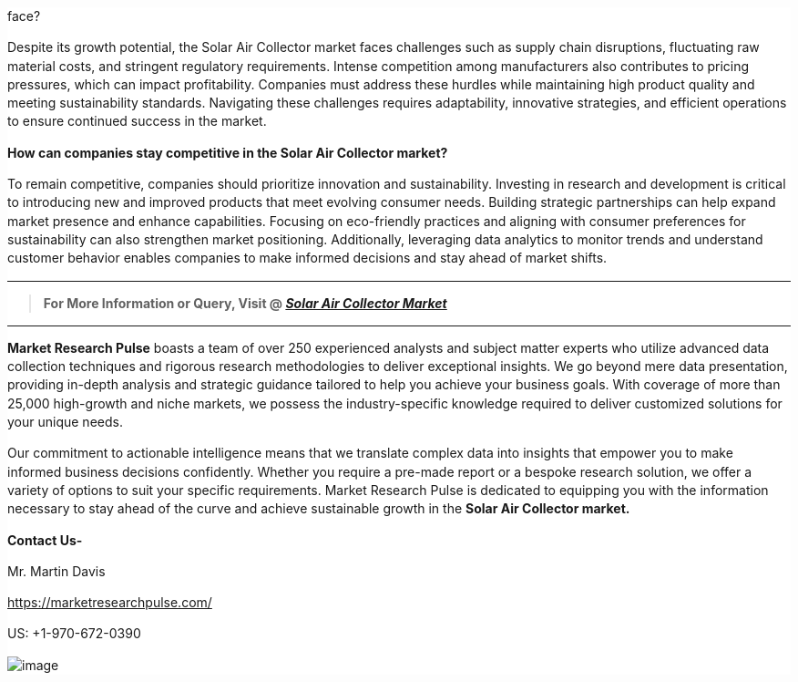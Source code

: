 face?</strong></p><p>Despite its growth potential, the Solar Air Collector market faces challenges such as supply chain disruptions, fluctuating raw material costs, and stringent regulatory requirements. Intense competition among manufacturers also contributes to pricing pressures, which can impact profitability. Companies must address these hurdles while maintaining high product quality and meeting sustainability standards. Navigating these challenges requires adaptability, innovative strategies, and efficient operations to ensure continued success in the market.</p><p><strong>How can companies stay competitive in the Solar Air Collector market?</strong></p><p>To remain competitive, companies should prioritize innovation and sustainability. Investing in research and development is critical to introducing new and improved products that meet evolving consumer needs. Building strategic partnerships can help expand market presence and enhance capabilities. Focusing on eco-friendly practices and aligning with consumer preferences for sustainability can also strengthen market positioning. Additionally, leveraging data analytics to monitor trends and understand customer behavior enables companies to make informed decisions and stay ahead of market shifts.</p><hr /><blockquote><p><strong>For More Information or Query, Visit @&nbsp;<em><a href="https://marketresearchpulse.com/report/11070/solar-air-collector-market?utm_source=Linkedin&utm_medium=0114">Solar Air Collector Market</a></em></strong></p></blockquote><hr /><p><strong>Market Research Pulse</strong> boasts a team of over 250 experienced analysts and subject matter experts who utilize advanced data collection techniques and rigorous research methodologies to deliver exceptional insights. We go beyond mere data presentation, providing in-depth analysis and strategic guidance tailored to help you achieve your business goals. With coverage of more than 25,000 high-growth and niche markets, we possess the industry-specific knowledge required to deliver customized solutions for your unique needs.</p><p>Our commitment to actionable intelligence means that we translate complex data into insights that empower you to make informed business decisions confidently. Whether you require a pre-made report or a bespoke research solution, we offer a variety of options to suit your specific requirements. Market Research Pulse is dedicated to equipping you with the information necessary to stay ahead of the curve and achieve sustainable growth in the <strong>Solar Air Collector market.</strong></p><p><strong>Contact Us-</strong></p><p>Mr. Martin Davis</p><p>https://marketresearchpulse.com/</p><p>US: +1-970-672-0390</p>
![image](https://github.com/user-attachments/assets/cf244455-e21e-4327-b3ab-92f78dcdca04)

